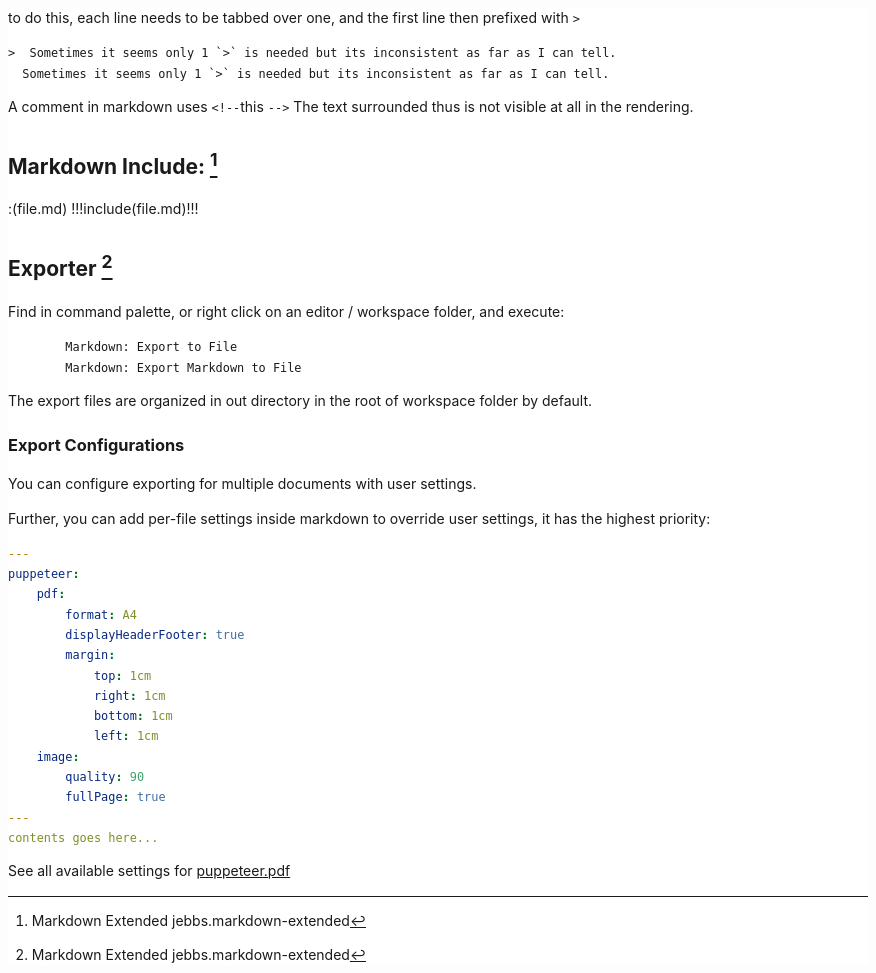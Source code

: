   to do this, each line needs to be tabbed over one, and the first line then prefixed with `>`

```
>  Sometimes it seems only 1 `>` is needed but its inconsistent as far as I can tell.
  Sometimes it seems only 1 `>` is needed but its inconsistent as far as I can tell.
```

A comment in markdown uses `<!--`this `-->` The text surrounded thus is not visible at all in the rendering.




## Markdown Include:  [^jebbs.markdown-extended]




:(file.md)
!!!include(file.md)!!!

## Exporter [^jebbs.markdown-extended]

Find in command palette, or right click on an editor / workspace folder, and execute:

            Markdown: Export to File
            Markdown: Export Markdown to File

The export files are organized in out directory in the root of workspace folder by default.

### Export Configurations

You can configure exporting for multiple documents with user settings.

Further, you can add per-file settings inside markdown to override user settings, it has the highest priority:

```yaml
---
puppeteer:
    pdf:
        format: A4
        displayHeaderFooter: true
        margin:
            top: 1cm
            right: 1cm
            bottom: 1cm
            left: 1cm
    image:
        quality: 90
        fullPage: true
---
contents goes here...
```


See all available settings for [puppeteer.pdf](https://github.com/GoogleChrome/puppeteer/blob/v1.4.0/docs/api.md#pagepdfoptions)


[^example]: test
[^1]: example.
[^1]: Here is the footnote.
[^longnote]: Here's one with multiple blocks.
[^jebbs.markdown-extended]: Markdown Extended jebbs.markdown-extended
[^2]: Markdown Preview Mermaid Support bierner.markdown-mermaid
[^3]: Markdown Emoji  bierner.markdown-emoji
[^4]: Graphviz Markdown Preview
[^ClickToRun]: Markdown Script axetroy.vscode-markdown-script
[^MarkdownPreviewEnhanced]: 	Makdown Preview Enhanced  shd101wyy.markdown-preview-enhanced
